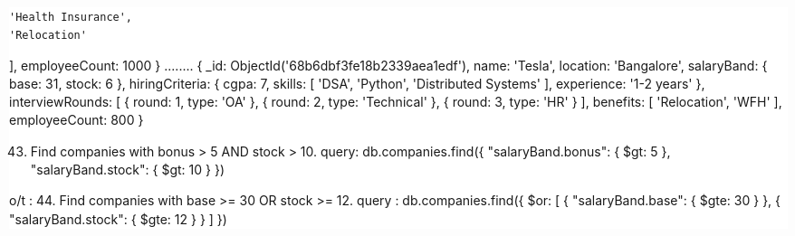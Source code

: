     'Health Insurance',
    'Relocation'
  ],
  employeeCount: 1000
}
........
{
  _id: ObjectId('68b6dbf3fe18b2339aea1edf'),
  name: 'Tesla',
  location: 'Bangalore',
  salaryBand: {
    base: 31,
    stock: 6
  },
  hiringCriteria: {
    cgpa: 7,
    skills: [
      'DSA',
      'Python',
      'Distributed Systems'
    ],
    experience: '1-2 years'
  },
  interviewRounds: [
    {
      round: 1,
      type: 'OA'
    },
    {
      round: 2,
      type: 'Technical'
    },
    {
      round: 3,
      type: 'HR'
    }
  ],
  benefits: [
    'Relocation',
    'WFH'
  ],
  employeeCount: 800
}

43. Find companies with bonus > 5 AND stock > 10.
query: db.companies.find({ "salaryBand.bonus": { $gt: 5 }, "salaryBand.stock": { $gt: 10 } })

o/t : 
44. Find companies with base >= 30 OR stock >= 12.
query : db.companies.find({
  $or: [
    { "salaryBand.base": { $gte: 30 } },
    { "salaryBand.stock": { $gte: 12 } }
  ]
})
